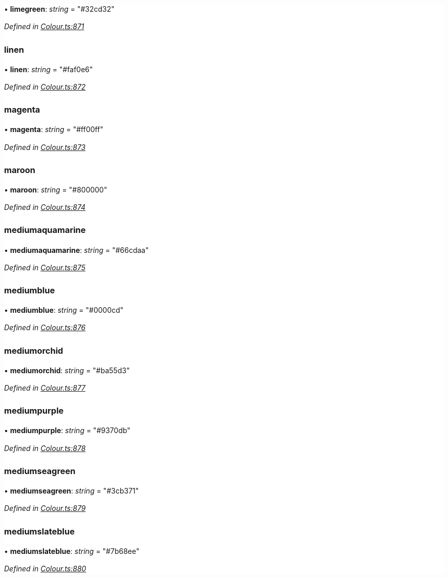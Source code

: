 • **limegreen**: *string* = "#32cd32"

*Defined in [Colour.ts:871](https://github.com/diaozheng999/nasi/blob/5f965cb/src/Colour.ts#L871)*

###  linen

• **linen**: *string* = "#faf0e6"

*Defined in [Colour.ts:872](https://github.com/diaozheng999/nasi/blob/5f965cb/src/Colour.ts#L872)*

###  magenta

• **magenta**: *string* = "#ff00ff"

*Defined in [Colour.ts:873](https://github.com/diaozheng999/nasi/blob/5f965cb/src/Colour.ts#L873)*

###  maroon

• **maroon**: *string* = "#800000"

*Defined in [Colour.ts:874](https://github.com/diaozheng999/nasi/blob/5f965cb/src/Colour.ts#L874)*

###  mediumaquamarine

• **mediumaquamarine**: *string* = "#66cdaa"

*Defined in [Colour.ts:875](https://github.com/diaozheng999/nasi/blob/5f965cb/src/Colour.ts#L875)*

###  mediumblue

• **mediumblue**: *string* = "#0000cd"

*Defined in [Colour.ts:876](https://github.com/diaozheng999/nasi/blob/5f965cb/src/Colour.ts#L876)*

###  mediumorchid

• **mediumorchid**: *string* = "#ba55d3"

*Defined in [Colour.ts:877](https://github.com/diaozheng999/nasi/blob/5f965cb/src/Colour.ts#L877)*

###  mediumpurple

• **mediumpurple**: *string* = "#9370db"

*Defined in [Colour.ts:878](https://github.com/diaozheng999/nasi/blob/5f965cb/src/Colour.ts#L878)*

###  mediumseagreen

• **mediumseagreen**: *string* = "#3cb371"

*Defined in [Colour.ts:879](https://github.com/diaozheng999/nasi/blob/5f965cb/src/Colour.ts#L879)*

###  mediumslateblue

• **mediumslateblue**: *string* = "#7b68ee"

*Defined in [Colour.ts:880](https://github.com/diaozheng999/nasi/blob/5f965cb/src/Colour.ts#L880)*

